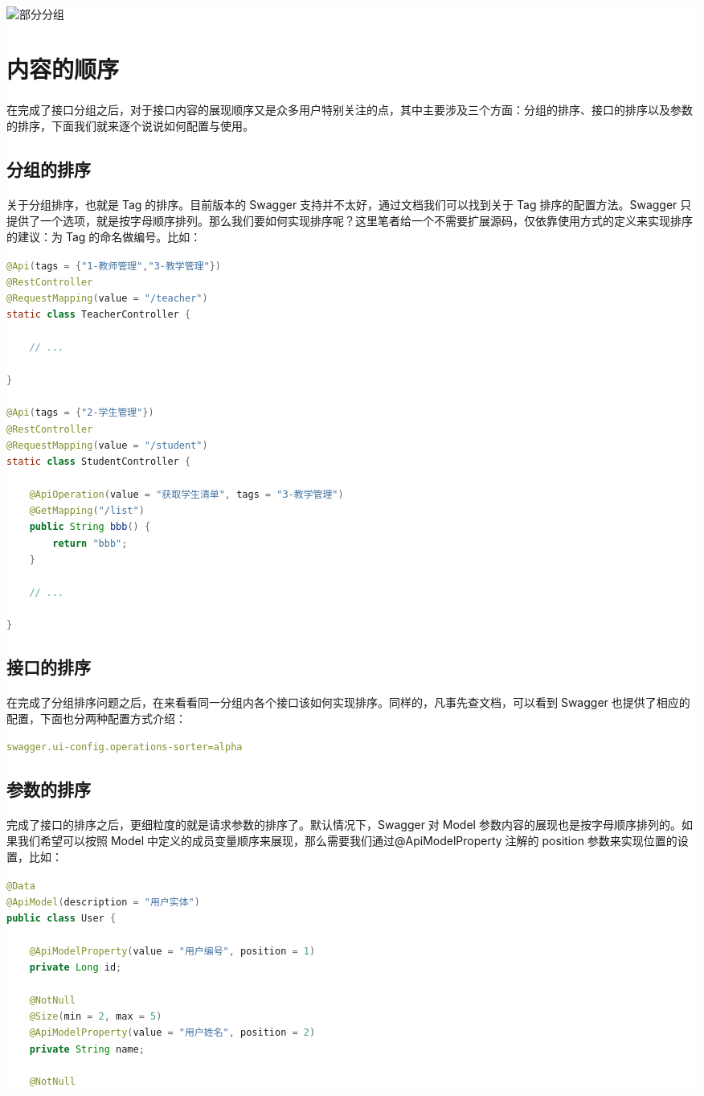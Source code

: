 ![部分分组](https://s3.ax1x.com/2021/02/07/ytXVyT.png)

# 内容的顺序

在完成了接口分组之后，对于接口内容的展现顺序又是众多用户特别关注的点，其中主要涉及三个方面：分组的排序、接口的排序以及参数的排序，下面我们就来逐个说说如何配置与使用。

## 分组的排序

关于分组排序，也就是 Tag 的排序。目前版本的 Swagger 支持并不太好，通过文档我们可以找到关于 Tag 排序的配置方法。Swagger 只提供了一个选项，就是按字母顺序排列。那么我们要如何实现排序呢？这里笔者给一个不需要扩展源码，仅依靠使用方式的定义来实现排序的建议：为 Tag 的命名做编号。比如：

```java
@Api(tags = {"1-教师管理","3-教学管理"})
@RestController
@RequestMapping(value = "/teacher")
static class TeacherController {

    // ...

}

@Api(tags = {"2-学生管理"})
@RestController
@RequestMapping(value = "/student")
static class StudentController {

    @ApiOperation(value = "获取学生清单", tags = "3-教学管理")
    @GetMapping("/list")
    public String bbb() {
        return "bbb";
    }

    // ...

}
```

## 接口的排序

在完成了分组排序问题之后，在来看看同一分组内各个接口该如何实现排序。同样的，凡事先查文档，可以看到 Swagger 也提供了相应的配置，下面也分两种配置方式介绍：

```yml
swagger.ui-config.operations-sorter=alpha
```

## 参数的排序

完成了接口的排序之后，更细粒度的就是请求参数的排序了。默认情况下，Swagger 对 Model 参数内容的展现也是按字母顺序排列的。如果我们希望可以按照 Model 中定义的成员变量顺序来展现，那么需要我们通过@ApiModelProperty 注解的 position 参数来实现位置的设置，比如：

```java
@Data
@ApiModel(description = "用户实体")
public class User {

    @ApiModelProperty(value = "用户编号", position = 1)
    private Long id;

    @NotNull
    @Size(min = 2, max = 5)
    @ApiModelProperty(value = "用户姓名", position = 2)
    private String name;

    @NotNull
```